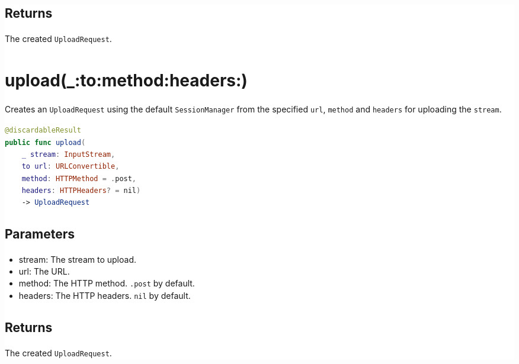 ## Returns

The created `UploadRequest`.

# upload(\_:to:method:headers:)

Creates an `UploadRequest` using the default `SessionManager` from the specified `url`, `method` and `headers`
for uploading the `stream`.

``` swift
@discardableResult
public func upload(
    _ stream: InputStream,
    to url: URLConvertible,
    method: HTTPMethod = .post,
    headers: HTTPHeaders? = nil)
    -> UploadRequest
```

## Parameters

  - stream: The stream to upload.
  - url: The URL.
  - method: The HTTP method. `.post` by default.
  - headers: The HTTP headers. `nil` by default.

## Returns

The created `UploadRequest`.
